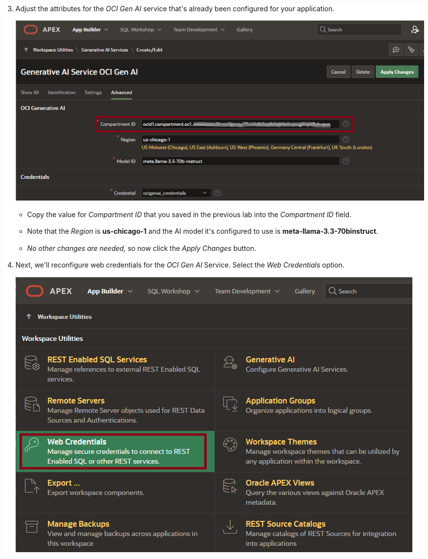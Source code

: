 3. Adjust the attributes for the *OCI Gen AI* service that's already been configured for your application. 

    ![View OCI Generative AI Service Details](images/view-ocigenai-service-configuration.png)

    - Copy the value for *Compartment ID* that you saved in the previous lab into the *Compartment ID* field. 

    - Note that the *Region* is **us-chicago-1** and the AI model it's configured to use is **meta-llama-3.3-70binstruct**. 
    
    - *No other changes are needed,* so now click the *Apply Changes* button.

4. Next, we'll reconfigure web credentials for the *OCI Gen AI* Service. Select the *Web Credentials* option.

    ![Select Web Credentials](images/select-web-credentials.png)
